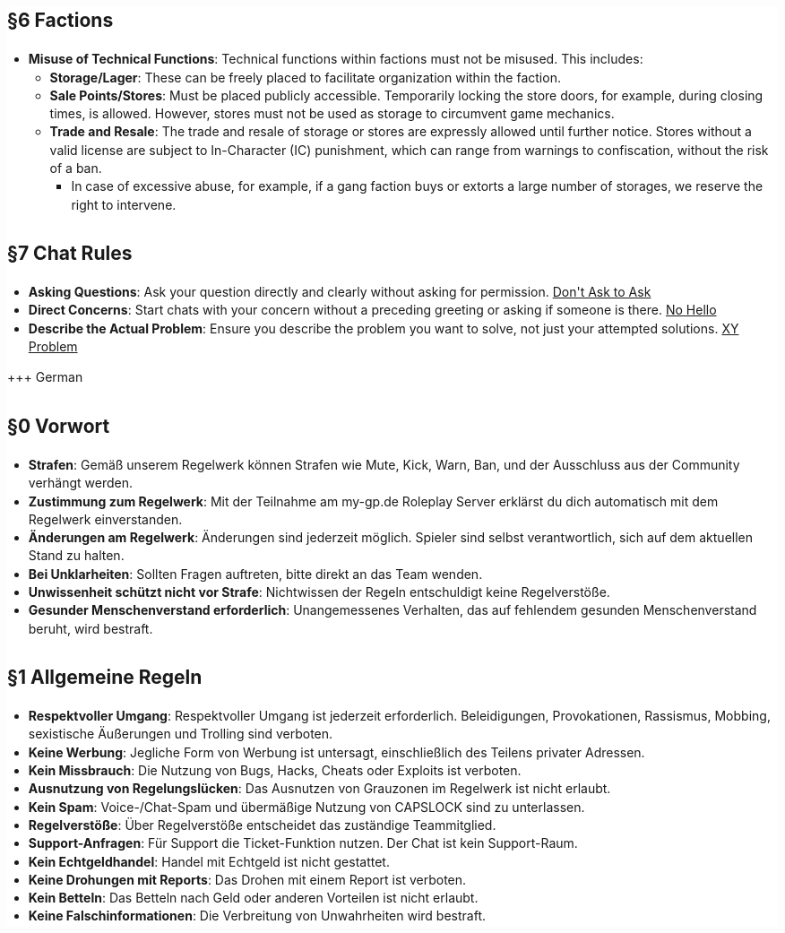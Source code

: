 ## §6 Factions
- **Misuse of Technical Functions**: Technical functions within factions must not be misused. This includes:
  - **Storage/Lager**: These can be freely placed to facilitate organization within the faction.
  - **Sale Points/Stores**: Must be placed publicly accessible. Temporarily locking the store doors, for example, during closing times, is allowed. However, stores must not be used as storage to circumvent game mechanics.
  - **Trade and Resale**: The trade and resale of storage or stores are expressly allowed until further notice. Stores without a valid license are subject to In-Character (IC) punishment, which can range from warnings to confiscation, without the risk of a ban.
    - In case of excessive abuse, for example, if a gang faction buys or extorts a large number of storages, we reserve the right to intervene.

## §7 Chat Rules
- **Asking Questions**: Ask your question directly and clearly without asking for permission. [Don't Ask to Ask](https://dontasktoask.com/)
- **Direct Concerns**: Start chats with your concern without a preceding greeting or asking if someone is there. [No Hello](https://nohello.net/de/)
- **Describe the Actual Problem**: Ensure you describe the problem you want to solve, not just your attempted solutions. [XY Problem](https://xyproblem.info/)

+++ German
## §0 Vorwort
- **Strafen**: Gemäß unserem Regelwerk können Strafen wie Mute, Kick, Warn, Ban, und der Ausschluss aus der Community verhängt werden.
- **Zustimmung zum Regelwerk**: Mit der Teilnahme am my-gp.de Roleplay Server erklärst du dich automatisch mit dem Regelwerk einverstanden.
- **Änderungen am Regelwerk**: Änderungen sind jederzeit möglich. Spieler sind selbst verantwortlich, sich auf dem aktuellen Stand zu halten.
- **Bei Unklarheiten**: Sollten Fragen auftreten, bitte direkt an das Team wenden.
- **Unwissenheit schützt nicht vor Strafe**: Nichtwissen der Regeln entschuldigt keine Regelverstöße.
- **Gesunder Menschenverstand erforderlich**: Unangemessenes Verhalten, das auf fehlendem gesunden Menschenverstand beruht, wird bestraft.

## §1 Allgemeine Regeln
- **Respektvoller Umgang**: Respektvoller Umgang ist jederzeit erforderlich. Beleidigungen, Provokationen, Rassismus, Mobbing, sexistische Äußerungen und Trolling sind verboten.
- **Keine Werbung**: Jegliche Form von Werbung ist untersagt, einschließlich des Teilens privater Adressen.
- **Kein Missbrauch**: Die Nutzung von Bugs, Hacks, Cheats oder Exploits ist verboten.
- **Ausnutzung von Regelungslücken**: Das Ausnutzen von Grauzonen im Regelwerk ist nicht erlaubt.
- **Kein Spam**: Voice-/Chat-Spam und übermäßige Nutzung von CAPSLOCK sind zu unterlassen.
- **Regelverstöße**: Über Regelverstöße entscheidet das zuständige Teammitglied.
- **Support-Anfragen**: Für Support die Ticket-Funktion nutzen. Der Chat ist kein Support-Raum.
- **Kein Echtgeldhandel**: Handel mit Echtgeld ist nicht gestattet.
- **Keine Drohungen mit Reports**: Das Drohen mit einem Report ist verboten.
- **Kein Betteln**: Das Betteln nach Geld oder anderen Vorteilen ist nicht erlaubt.
- **Keine Falschinformationen**: Die Verbreitung von Unwahrheiten wird bestraft.
